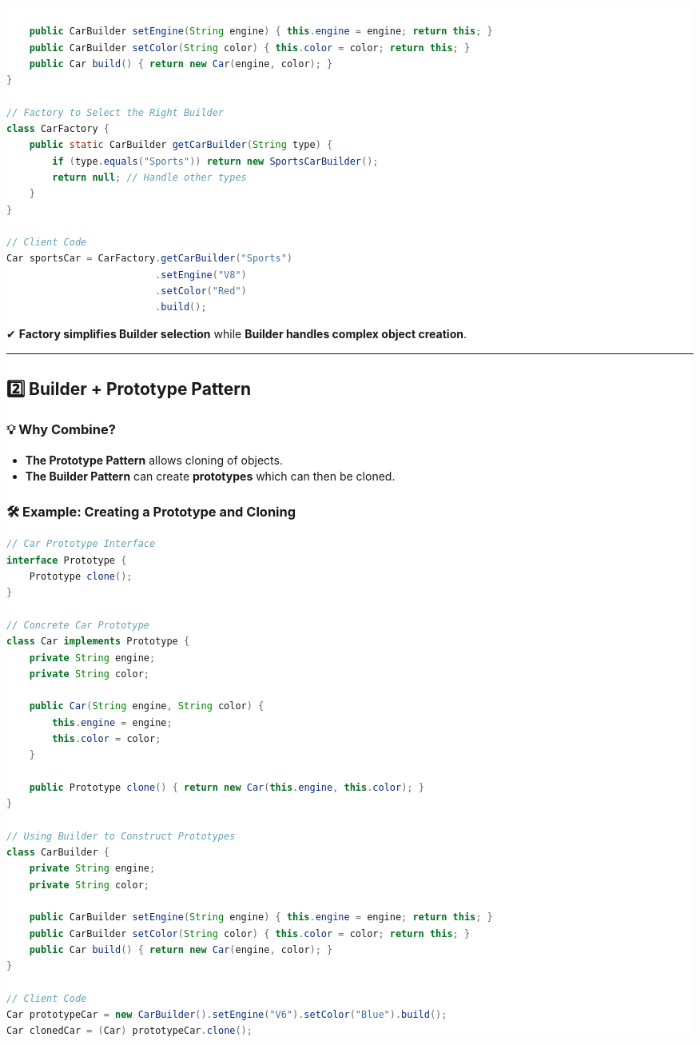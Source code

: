 ```java

    public CarBuilder setEngine(String engine) { this.engine = engine; return this; }
    public CarBuilder setColor(String color) { this.color = color; return this; }
    public Car build() { return new Car(engine, color); }
}

// Factory to Select the Right Builder
class CarFactory {
    public static CarBuilder getCarBuilder(String type) {
        if (type.equals("Sports")) return new SportsCarBuilder();
        return null; // Handle other types
    }
}

// Client Code
Car sportsCar = CarFactory.getCarBuilder("Sports")
                          .setEngine("V8")
                          .setColor("Red")
                          .build();
```
✔ **Factory simplifies Builder selection** while **Builder handles complex object creation**.

---

## **2️⃣ Builder + Prototype Pattern**
### **💡 Why Combine?**
- **The Prototype Pattern** allows cloning of objects.
- **The Builder Pattern** can create **prototypes** which can then be cloned.

### **🛠 Example: Creating a Prototype and Cloning**
```java
// Car Prototype Interface
interface Prototype {
    Prototype clone();
}

// Concrete Car Prototype
class Car implements Prototype {
    private String engine;
    private String color;

    public Car(String engine, String color) {
        this.engine = engine;
        this.color = color;
    }

    public Prototype clone() { return new Car(this.engine, this.color); }
}

// Using Builder to Construct Prototypes
class CarBuilder {
    private String engine;
    private String color;

    public CarBuilder setEngine(String engine) { this.engine = engine; return this; }
    public CarBuilder setColor(String color) { this.color = color; return this; }
    public Car build() { return new Car(engine, color); }
}

// Client Code
Car prototypeCar = new CarBuilder().setEngine("V6").setColor("Blue").build();
Car clonedCar = (Car) prototypeCar.clone();
```